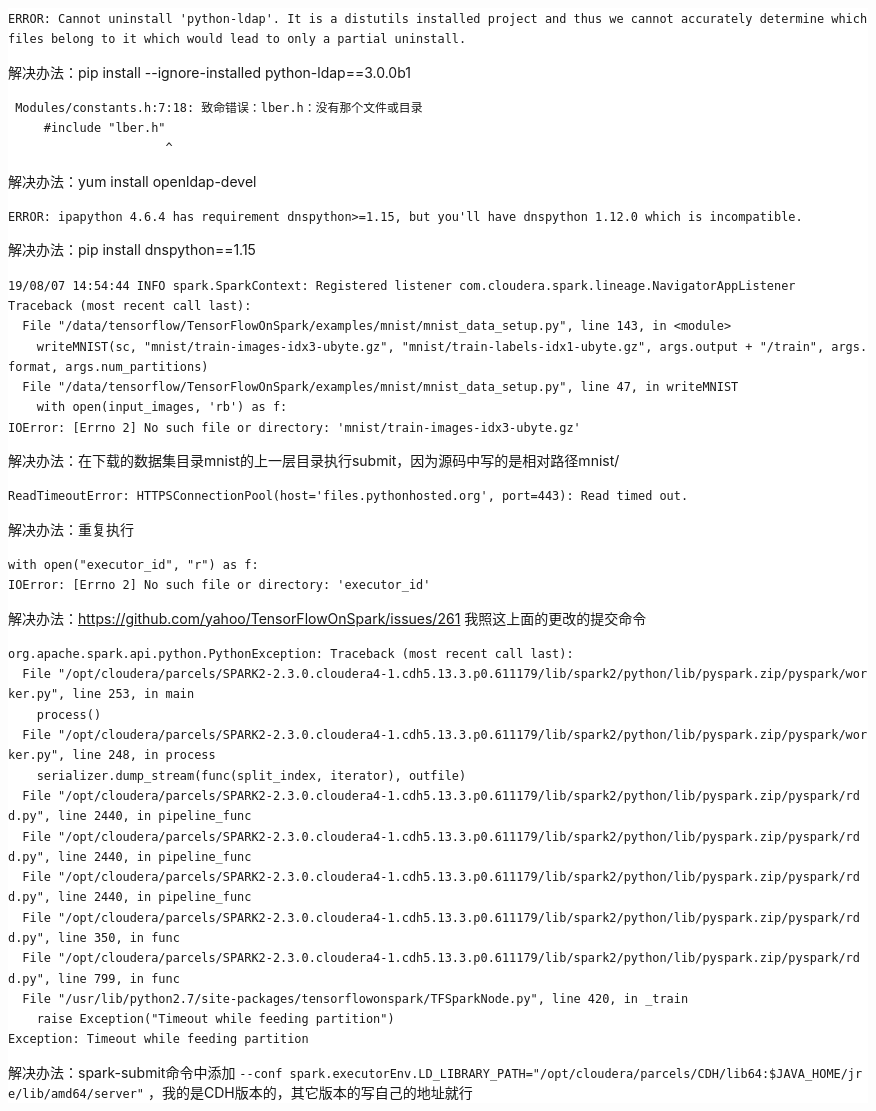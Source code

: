     ERROR: Cannot uninstall 'python-ldap'. It is a distutils installed project and thus we cannot accurately determine which files belong to it which would lead to only a partial uninstall.
解决办法：pip install   --ignore-installed python-ldap==3.0.0b1

     Modules/constants.h:7:18: 致命错误：lber.h：没有那个文件或目录
         #include "lber.h"
                          ^
解决办法：yum install openldap-devel

    ERROR: ipapython 4.6.4 has requirement dnspython>=1.15, but you'll have dnspython 1.12.0 which is incompatible.
解决办法：pip install dnspython==1.15

    19/08/07 14:54:44 INFO spark.SparkContext: Registered listener com.cloudera.spark.lineage.NavigatorAppListener
    Traceback (most recent call last):
      File "/data/tensorflow/TensorFlowOnSpark/examples/mnist/mnist_data_setup.py", line 143, in <module>
        writeMNIST(sc, "mnist/train-images-idx3-ubyte.gz", "mnist/train-labels-idx1-ubyte.gz", args.output + "/train", args.format, args.num_partitions)
      File "/data/tensorflow/TensorFlowOnSpark/examples/mnist/mnist_data_setup.py", line 47, in writeMNIST
        with open(input_images, 'rb') as f:
    IOError: [Errno 2] No such file or directory: 'mnist/train-images-idx3-ubyte.gz'
解决办法：在下载的数据集目录mnist的上一层目录执行submit，因为源码中写的是相对路径mnist/

    ReadTimeoutError: HTTPSConnectionPool(host='files.pythonhosted.org', port=443): Read timed out.
解决办法：重复执行

    with open("executor_id", "r") as f:
    IOError: [Errno 2] No such file or directory: 'executor_id'
解决办法：https://github.com/yahoo/TensorFlowOnSpark/issues/261
我照这上面的更改的提交命令

    org.apache.spark.api.python.PythonException: Traceback (most recent call last):
      File "/opt/cloudera/parcels/SPARK2-2.3.0.cloudera4-1.cdh5.13.3.p0.611179/lib/spark2/python/lib/pyspark.zip/pyspark/worker.py", line 253, in main
        process()
      File "/opt/cloudera/parcels/SPARK2-2.3.0.cloudera4-1.cdh5.13.3.p0.611179/lib/spark2/python/lib/pyspark.zip/pyspark/worker.py", line 248, in process
        serializer.dump_stream(func(split_index, iterator), outfile)
      File "/opt/cloudera/parcels/SPARK2-2.3.0.cloudera4-1.cdh5.13.3.p0.611179/lib/spark2/python/lib/pyspark.zip/pyspark/rdd.py", line 2440, in pipeline_func
      File "/opt/cloudera/parcels/SPARK2-2.3.0.cloudera4-1.cdh5.13.3.p0.611179/lib/spark2/python/lib/pyspark.zip/pyspark/rdd.py", line 2440, in pipeline_func
      File "/opt/cloudera/parcels/SPARK2-2.3.0.cloudera4-1.cdh5.13.3.p0.611179/lib/spark2/python/lib/pyspark.zip/pyspark/rdd.py", line 2440, in pipeline_func
      File "/opt/cloudera/parcels/SPARK2-2.3.0.cloudera4-1.cdh5.13.3.p0.611179/lib/spark2/python/lib/pyspark.zip/pyspark/rdd.py", line 350, in func
      File "/opt/cloudera/parcels/SPARK2-2.3.0.cloudera4-1.cdh5.13.3.p0.611179/lib/spark2/python/lib/pyspark.zip/pyspark/rdd.py", line 799, in func
      File "/usr/lib/python2.7/site-packages/tensorflowonspark/TFSparkNode.py", line 420, in _train
        raise Exception("Timeout while feeding partition")
    Exception: Timeout while feeding partition
解决办法：spark-submit命令中添加 `--conf spark.executorEnv.LD_LIBRARY_PATH="/opt/cloudera/parcels/CDH/lib64:$JAVA_HOME/jre/lib/amd64/server"` ，我的是CDH版本的，其它版本的写自己的地址就行

